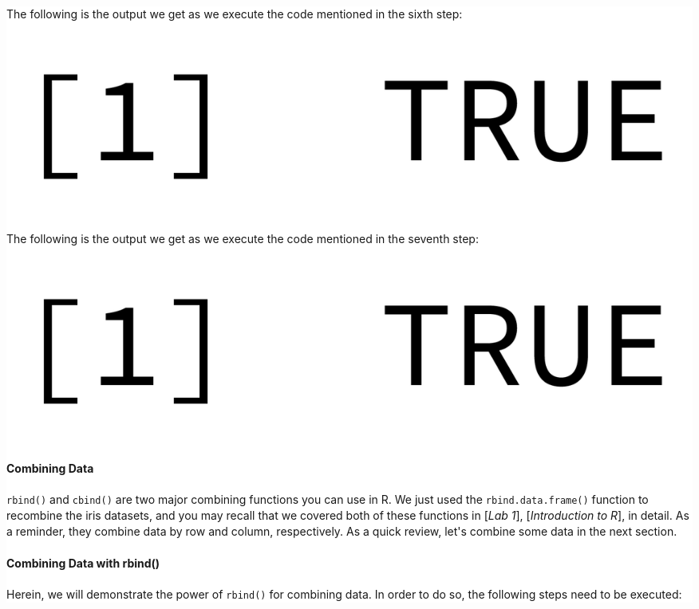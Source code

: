 
The following is the output we get as we execute the code mentioned in
the sixth step:


![](./images/578cca38-056b-46b3-adb7-aefe40cf94a4.png)


The following is the output we get as we execute the code mentioned in
the seventh step:


![](./images/578cca38-056b-46b3-adb7-aefe40cf94a4.png)




#### Combining Data



`rbind()` and `cbind()` are two major combining functions you can use in R. We just used the
`rbind.data.frame()` function to recombine the iris datasets,
and you may recall that we covered both of these functions in [*Lab
1*], [*Introduction to R*], in detail. As a
reminder, they combine data by row and column, respectively. As a quick
review, let\'s combine some data in the next section.



#### Combining Data with rbind()



Herein, we will demonstrate the power of `rbind()` for
combining data. In order to do so, the following steps need to be executed:
